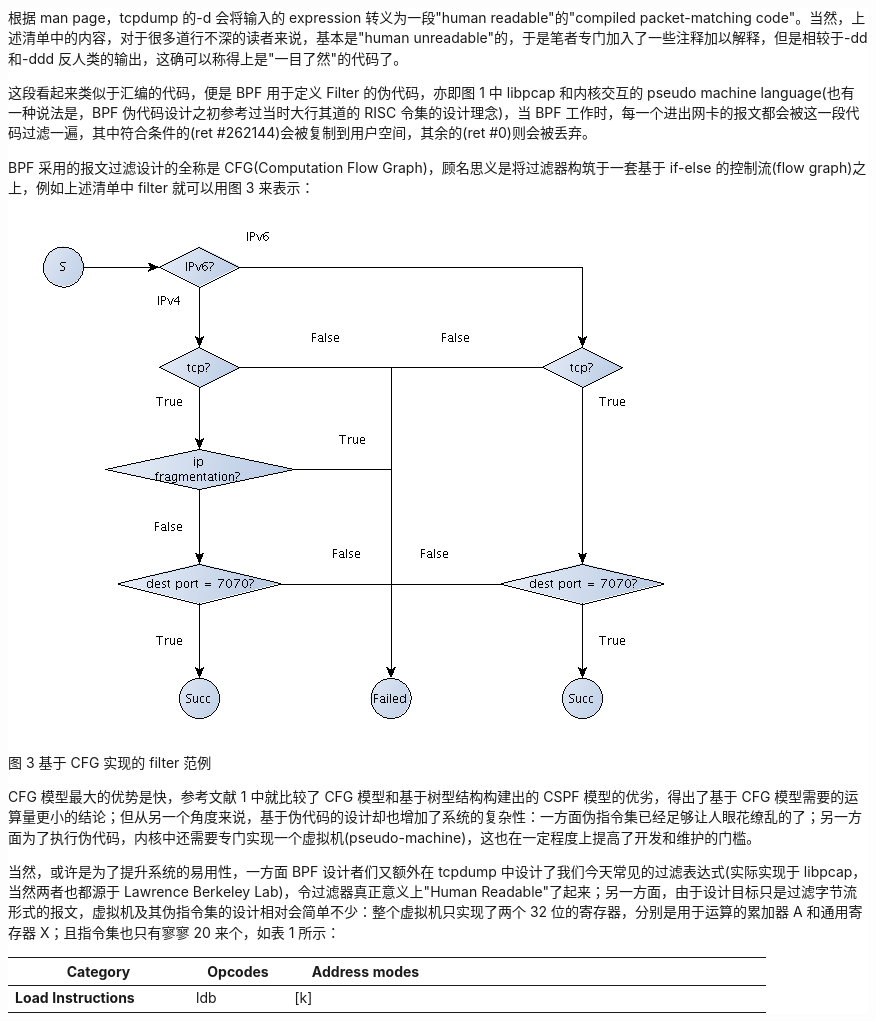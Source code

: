 根据 man page，tcpdump 的-d 会将输入的 expression 转义为一段"human readable"的"compiled packet-matching code"。当然，上述清单中的内容，对于很多道行不深的读者来说，基本是"human unreadable"的，于是笔者专门加入了一些注释加以解释，但是相较于-dd 和-ddd 反人类的输出，这确可以称得上是"一目了然"的代码了。

这段看起来类似于汇编的代码，便是 BPF 用于定义 Filter 的伪代码，亦即图 1 中 libpcap 和内核交互的 pseudo machine language(也有一种说法是，BPF 伪代码设计之初参考过当时大行其道的 RISC 令集的设计理念)，当 BPF 工作时，每一个进出网卡的报文都会被这一段代码过滤一遍，其中符合条件的(ret #262144)会被复制到用户空间，其余的(ret #0)则会被丢弃。

BPF 采用的报文过滤设计的全称是 CFG(Computation Flow Graph)，顾名思义是将过滤器构筑于一套基于 if-else 的控制流(flow graph)之上，例如上述清单中 filter 就可以用图 3 来表示：

<img src="imgs/CFG.png" />

图 3 基于 CFG 实现的 filter 范例

CFG 模型最大的优势是快，参考文献 1 中就比较了 CFG 模型和基于树型结构构建出的 CSPF 模型的优劣，得出了基于 CFG 模型需要的运算量更小的结论；但从另一个角度来说，基于伪代码的设计却也增加了系统的复杂性：一方面伪指令集已经足够让人眼花缭乱的了；另一方面为了执行伪代码，内核中还需要专门实现一个虚拟机(pseudo-machine)，这也在一定程度上提高了开发和维护的门槛。

当然，或许是为了提升系统的易用性，一方面 BPF 设计者们又额外在 tcpdump 中设计了我们今天常见的过滤表达式(实际实现于 libpcap，当然两者也都源于 Lawrence Berkeley Lab)，令过滤器真正意义上"Human Readable"了起来；另一方面，由于设计目标只是过滤字节流形式的报文，虚拟机及其伪指令集的设计相对会简单不少：整个虚拟机只实现了两个 32 位的寄存器，分别是用于运算的累加器 A 和通用寄存器 X；且指令集也只有寥寥 20 来个，如表 1 所示：

<table border="0" cellpadding="0" cellspacing="0" data-widget="datatable" id="DataTables_Table_0" role="grid" style="width: 940px;">
   <thead xmlns:xsi="http://www.w3.org/2001/XMLSchema-instance">
      <tr role="row">
         <th rowspan="1" colspan="1" style="width: 167px;"><strong>Category</strong></th>
         <th rowspan="1" colspan="1" style="width: 84px;"><strong>Opcodes</strong></th>
         <th rowspan="1" colspan="1" style="width: 143px;"><strong>Address modes</strong></th>
         <th rowspan="1" colspan="1" style="width: 50px;"></th>
         <th rowspan="1" colspan="1" style="width: 44px;"></th>
         <th rowspan="1" colspan="1" style="width: 120px;"></th>
         <th rowspan="1" colspan="1" style="width: 52px;"></th>
      </tr>
   </thead>
   <tbody xmlns:xsi="http://www.w3.org/2001/XMLSchema-instance">
      <tr role="row" class="odd">
         <td tabindex="0"><strong>Load Instructions</strong></td>
         <td> ldb </td>
         <td> [k] </td>
